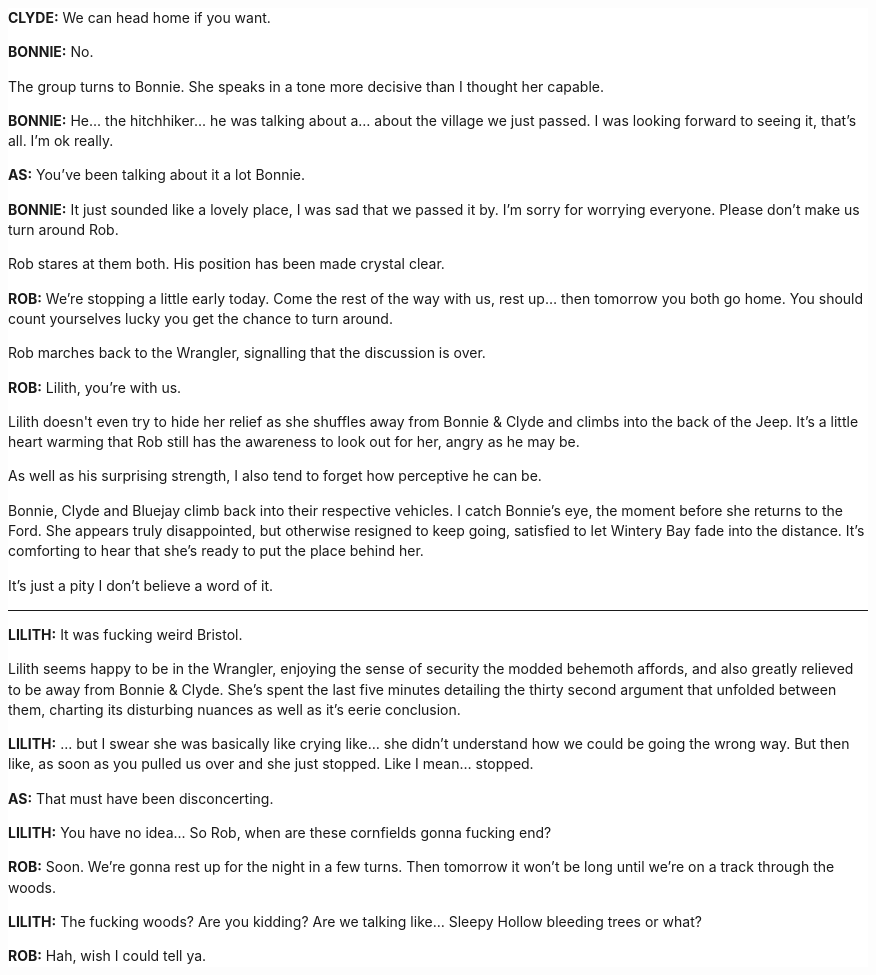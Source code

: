 **CLYDE:** We can head home if you want.

**BONNIE:** No.

The group turns to Bonnie. She speaks in a tone more decisive than I thought her capable.

**BONNIE:** He... the hitchhiker... he was talking about a… about the village we just passed. I was looking forward to seeing it, that’s all. I’m ok really.

**AS:** You’ve been talking about it a lot Bonnie.

**BONNIE:** It just sounded like a lovely place, I was sad that we passed it by. I’m sorry for worrying everyone. Please don’t make us turn around Rob.

Rob stares at them both. His position has been made crystal clear.

**ROB:** We’re stopping a little early today. Come the rest of the way with us, rest up… then tomorrow you both go home. You should count yourselves lucky you get the chance to turn around.

Rob marches back to the Wrangler, signalling that the discussion is over.

**ROB:** Lilith, you’re with us.

Lilith doesn't even try to hide her relief as she shuffles away from Bonnie & Clyde and climbs into the back of the Jeep. It’s a little heart warming that Rob still has the awareness to look out for her, angry as he may be.

As well as his surprising strength, I also tend to forget how perceptive he can be.

Bonnie, Clyde and Bluejay climb back into their respective vehicles. I catch Bonnie’s eye, the moment before she returns to the Ford. She appears truly disappointed, but otherwise resigned to keep going, satisfied to let Wintery Bay fade into the distance. It’s comforting to hear that she’s ready to put the place behind her.

It’s just a pity I don’t believe a word of it.

*****

**LILITH:** It was fucking weird Bristol.

Lilith seems happy to be in the Wrangler, enjoying the sense of security the modded behemoth affords, and also greatly relieved to be away from Bonnie & Clyde. She’s spent the last five minutes detailing the thirty second argument that unfolded between them, charting its disturbing nuances as well as it’s eerie conclusion.

**LILITH:** ... but I swear she was basically like crying like… she didn’t understand how we could be going the wrong way. But then like, as soon as you pulled us over and she just stopped. Like I mean… stopped.

**AS:** That must have been disconcerting.

**LILITH:** You have no idea... So Rob, when are these cornfields gonna fucking end?

**ROB:** Soon. We’re gonna rest up for the night in a few turns. Then tomorrow it won’t be long until we’re on a track through the woods.

**LILITH:** The fucking woods? Are you kidding? Are we talking like… Sleepy Hollow bleeding trees or what?

**ROB:** Hah, wish I could tell ya.

